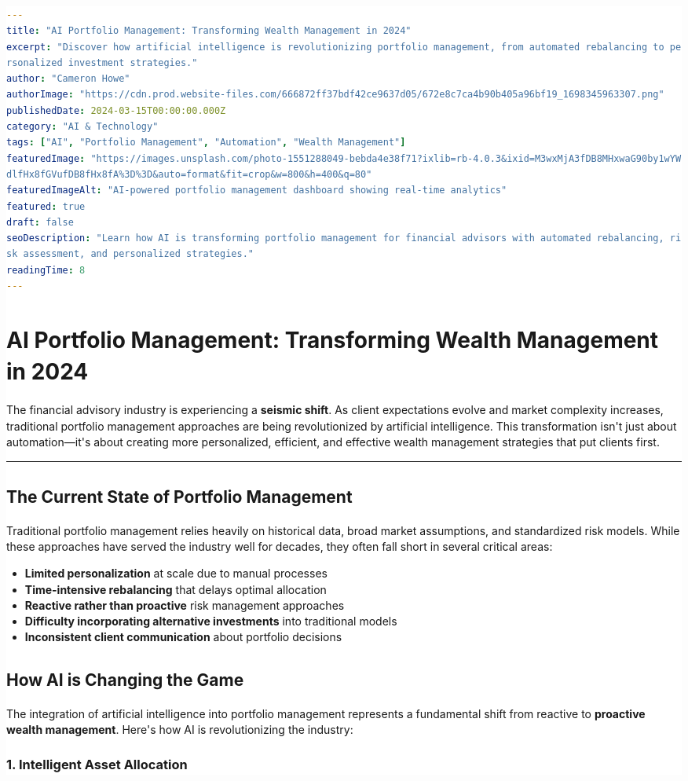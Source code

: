 ```yaml
---
title: "AI Portfolio Management: Transforming Wealth Management in 2024"
excerpt: "Discover how artificial intelligence is revolutionizing portfolio management, from automated rebalancing to personalized investment strategies."
author: "Cameron Howe"
authorImage: "https://cdn.prod.website-files.com/666872ff37bdf42ce9637d05/672e8c7ca4b90b405a96bf19_1698345963307.png"
publishedDate: 2024-03-15T00:00:00.000Z
category: "AI & Technology"
tags: ["AI", "Portfolio Management", "Automation", "Wealth Management"]
featuredImage: "https://images.unsplash.com/photo-1551288049-bebda4e38f71?ixlib=rb-4.0.3&ixid=M3wxMjA3fDB8MHxwaG90by1wYWdlfHx8fGVufDB8fHx8fA%3D%3D&auto=format&fit=crop&w=800&h=400&q=80"
featuredImageAlt: "AI-powered portfolio management dashboard showing real-time analytics"
featured: true
draft: false
seoDescription: "Learn how AI is transforming portfolio management for financial advisors with automated rebalancing, risk assessment, and personalized strategies."
readingTime: 8
---
```


# AI Portfolio Management: Transforming Wealth Management in 2024

The financial advisory industry is experiencing a **seismic shift**. As client expectations evolve and market complexity increases, traditional portfolio management approaches are being revolutionized by artificial intelligence. This transformation isn't just about automation—it's about creating more personalized, efficient, and effective wealth management strategies that put clients first.

---

## The Current State of Portfolio Management

Traditional portfolio management relies heavily on historical data, broad market assumptions, and standardized risk models. While these approaches have served the industry well for decades, they often fall short in several critical areas:

- **Limited personalization** at scale due to manual processes
- **Time-intensive rebalancing** that delays optimal allocation
- **Reactive rather than proactive** risk management approaches  
- **Difficulty incorporating alternative investments** into traditional models
- **Inconsistent client communication** about portfolio decisions

## How AI is Changing the Game

The integration of artificial intelligence into portfolio management represents a fundamental shift from reactive to **proactive wealth management**. Here's how AI is revolutionizing the industry:

### 1. Intelligent Asset Allocation
